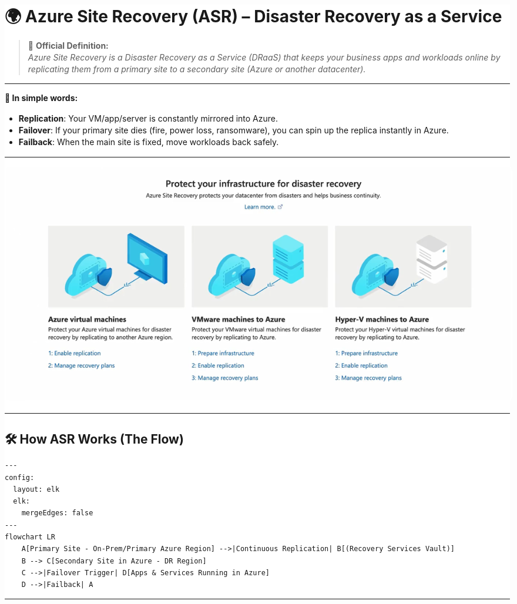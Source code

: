 # 🌍 **Azure Site Recovery (ASR)** – Disaster Recovery as a Service

> 📖 **Official Definition:**  
> _Azure Site Recovery is a Disaster Recovery as a Service (DRaaS) that keeps your business apps and workloads online by replicating them from a primary site to a secondary site (Azure or another datacenter)._

---

**🧩 In simple words:**

- **Replication**: Your VM/app/server is constantly mirrored into Azure.
- **Failover**: If your primary site dies (fire, power loss, ransomware), you can spin up the replica instantly in Azure.
- **Failback**: When the main site is fixed, move workloads back safely.

---

<div align="center">
  <img src="images/azure-site-recovery-features.png" alt="Azure Site Recovery Features" style="width: 100%; border-radius: 10px; border: 2px solid white;">
</div>

---

## 🛠️ **How ASR Works** (The Flow)

```mermaid
---
config:
  layout: elk
  elk:
    mergeEdges: false
---
flowchart LR
    A[Primary Site - On-Prem/Primary Azure Region] -->|Continuous Replication| B[(Recovery Services Vault)]
    B --> C[Secondary Site in Azure - DR Region]
    C -->|Failover Trigger| D[Apps & Services Running in Azure]
    D -->|Failback| A
```

---